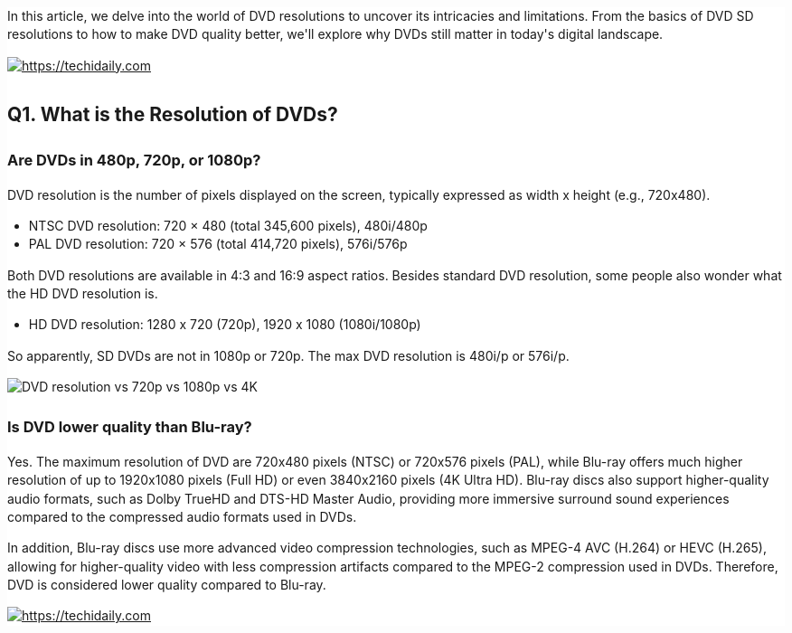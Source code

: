 In this article, we delve into the world of DVD resolutions to uncover its intricacies and limitations. From the basics of DVD SD resolutions to how to make DVD quality better, we'll explore why DVDs still matter in today's digital landscape.






<a href="https://aligracehair.sjv.io/c/5597632/2135400/19272" target="_top" id="2135400">
  <img src="//a.impactradius-go.com/display-ad/19272-2135400" border="0" alt="https://techidaily.com" width="300" height="90"/>
</a>
<img height="0" width="0" src="https://aligracehair.sjv.io/i/5597632/2135400/19272" style="position:absolute;visibility:hidden;" border="0" />





## Q1\. What is the Resolution of DVDs? 

### Are DVDs in 480p, 720p, or 1080p?

DVD resolution is the number of pixels displayed on the screen, typically expressed as width x height (e.g., 720x480). 

* NTSC DVD resolution: 720 × 480 (total 345,600 pixels), 480i/480p
* PAL DVD resolution: 720 × 576 (total 414,720 pixels), 576i/576p

Both DVD resolutions are available in 4:3 and 16:9 aspect ratios. Besides standard DVD resolution, some people also wonder what the HD DVD resolution is. 

* HD DVD resolution: 1280 x 720 (720p), 1920 x 1080 (1080i/1080p)

 So apparently, SD DVDs are not in 1080p or 720p. The max DVD resolution is 480i/p or 576i/p. 

![DVD resolution vs 720p vs 1080p vs 4K](https://www.winxdvd.com/resource/../seo-img/dvd-ripper/dvd-resolution.jpg) 

### Is DVD lower quality than Blu-ray?

Yes. The maximum resolution of DVD are 720x480 pixels (NTSC) or 720x576 pixels (PAL), while Blu-ray offers much higher resolution of up to 1920x1080 pixels (Full HD) or even 3840x2160 pixels (4K Ultra HD). Blu-ray discs also support higher-quality audio formats, such as Dolby TrueHD and DTS-HD Master Audio, providing more immersive surround sound experiences compared to the compressed audio formats used in DVDs. 

In addition, Blu-ray discs use more advanced video compression technologies, such as MPEG-4 AVC (H.264) or HEVC (H.265), allowing for higher-quality video with less compression artifacts compared to the MPEG-2 compression used in DVDs. Therefore, DVD is considered lower quality compared to Blu-ray. 






<a href="https://ephamedtechinc.pxf.io/c/5597632/2137220/26400" target="_top" id="2137220">
  <img src="//a.impactradius-go.com/display-ad/26400-2137220" border="0" alt="https://techidaily.com" width="728" height="90"/>
</a>
<img height="0" width="0" src="https://ephamedtechinc.pxf.io/i/5597632/2137220/26400" style="position:absolute;visibility:hidden;" border="0" />
